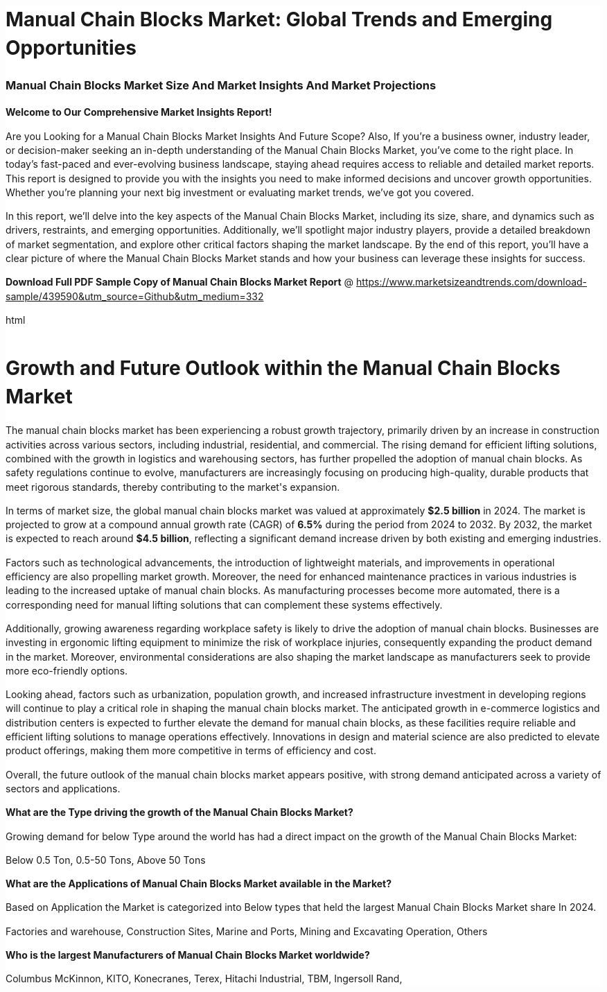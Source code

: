<h1> Manual Chain Blocks Market: Global Trends and Emerging Opportunities</h1><div class="" data-test-id=""><h3><span class="">Manual Chain Blocks Market Size And Market Insights And Market Projections</span></h3></div><div class="" data-test-id=""><p><strong>Welcome to Our Comprehensive Market Insights Report!</strong></p><p>Are you Looking for a Manual Chain Blocks Market Insights And Future Scope? Also, If you&rsquo;re a business owner, industry leader, or decision-maker seeking an in-depth understanding of the Manual Chain Blocks Market, you&rsquo;ve come to the right place. In today&rsquo;s fast-paced and ever-evolving business landscape, staying ahead requires access to reliable and detailed market reports. This report is designed to provide you with the insights you need to make informed decisions and uncover growth opportunities. Whether you&rsquo;re planning your next big investment or evaluating market trends, we&rsquo;ve got you covered.</p><p>In this report, we&rsquo;ll delve into the key aspects of the Manual Chain Blocks Market, including its size, share, and dynamics such as drivers, restraints, and emerging opportunities. Additionally, we&rsquo;ll spotlight major industry players, provide a detailed breakdown of market segmentation, and explore other critical factors shaping the market landscape. By the end of this report, you&rsquo;ll have a clear picture of where the Manual Chain Blocks Market stands and how your business can leverage these insights for success.</p><p><strong>Download Full PDF Sample Copy of Manual Chain Blocks Market Report</strong> @ <a href="https://www.marketsizeandtrends.com/download-sample/439590&utm_source=Github&utm_medium=332" target="_blank">https://www.marketsizeandtrends.com/download-sample/439590&utm_source=Github&utm_medium=332</a></p></div><div class="" data-test-id=""><p><span class="">html<html><head> <title>Manual Chain Blocks Market Growth and Future Outlook</title></head><body> <h1>Growth and Future Outlook within the Manual Chain Blocks Market</h1> <p>The manual chain blocks market has been experiencing a robust growth trajectory, primarily driven by an increase in construction activities across various sectors, including industrial, residential, and commercial. The rising demand for efficient lifting solutions, combined with the growth in logistics and warehousing sectors, has further propelled the adoption of manual chain blocks. As safety regulations continue to evolve, manufacturers are increasingly focusing on producing high-quality, durable products that meet rigorous standards, thereby contributing to the market's expansion.</p> <p>In terms of market size, the global manual chain blocks market was valued at approximately <strong>$2.5 billion</strong> in 2024. The market is projected to grow at a compound annual growth rate (CAGR) of <strong>6.5%</strong> during the period from 2024 to 2032. By 2032, the market is expected to reach around <strong>$4.5 billion</strong>, reflecting a significant demand increase driven by both existing and emerging industries.</p> <p>Factors such as technological advancements, the introduction of lightweight materials, and improvements in operational efficiency are also propelling market growth. Moreover, the need for enhanced maintenance practices in various industries is leading to the increased uptake of manual chain blocks. As manufacturing processes become more automated, there is a corresponding need for manual lifting solutions that can complement these systems effectively.</p> <p>Additionally, growing awareness regarding workplace safety is likely to drive the adoption of manual chain blocks. Businesses are investing in ergonomic lifting equipment to minimize the risk of workplace injuries, consequently expanding the product demand in the market. Moreover, environmental considerations are also shaping the market landscape as manufacturers seek to provide more eco-friendly options.</p> <p style="font-weight: bold;"></p> <p>Looking ahead, factors such as urbanization, population growth, and increased infrastructure investment in developing regions will continue to play a critical role in shaping the manual chain blocks market. The anticipated growth in e-commerce logistics and distribution centers is expected to further elevate the demand for manual chain blocks, as these facilities require reliable and efficient lifting solutions to manage operations effectively. Innovations in design and material science are also predicted to elevate product offerings, making them more competitive in terms of efficiency and cost.</p> <p>Overall, the future outlook of the manual chain blocks market appears positive, with strong demand anticipated across a variety of sectors and applications.</p></body></html></span></p><p><strong><span class="">What are the&nbsp;Type driving the growth of the Manual Chain Blocks Market?</span></strong></p></div><div class="" data-test-id=""><p><span class="">Growing demand for below Type around the world has had a direct impact on the growth of the Manual Chain Blocks Market:</span></p></div><div class="" data-test-id=""><p>Below 0.5 Ton, 0.5-50 Tons, Above 50 Tons</p><p><span class=""><strong>What are the&nbsp;Applications&nbsp;of Manual Chain Blocks Market available in the Market?</strong></span></p></div><div class="" data-test-id=""><p><span class="">Based on Application the Market is categorized into Below types that held the largest Manual Chain Blocks Market share In 2024.</span></p></div><div class="" data-test-id=""><p><span class="">Factories and warehouse, Construction Sites, Marine and Ports, Mining and Excavating Operation, Others</span></p><p><span class=""><strong>Who is the largest Manufacturers of Manual Chain Blocks Market worldwide?</strong></span></p></div><div class="" data-test-id=""><p><span class="">Columbus McKinnon, KITO, Konecranes, Terex, Hitachi Industrial, TBM, Ingersoll Rand,